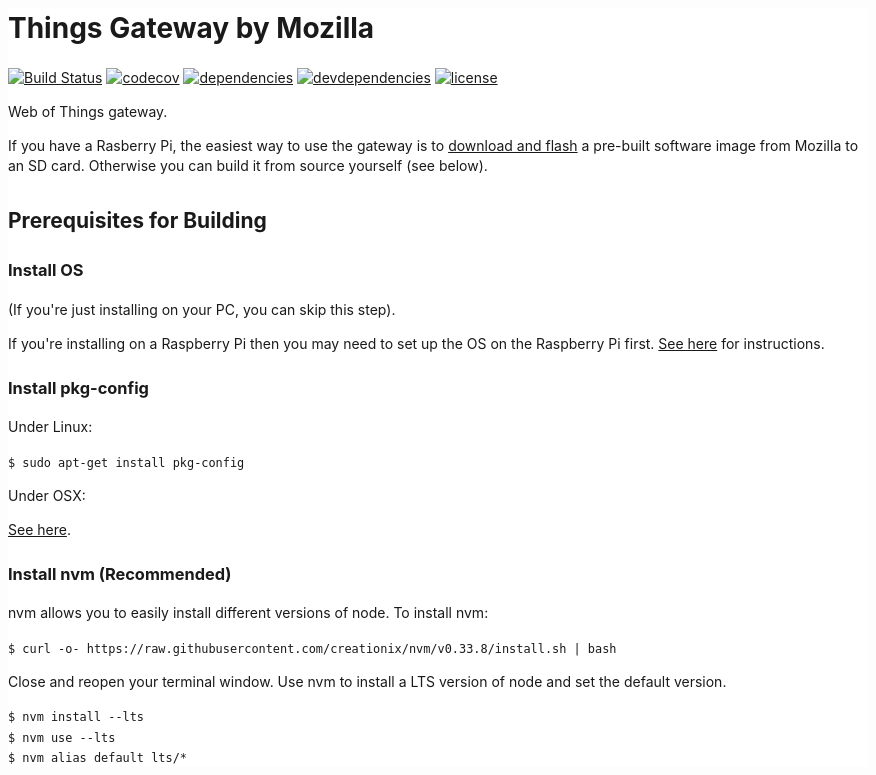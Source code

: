# Things Gateway by Mozilla

[![Build Status](https://travis-ci.org/mozilla-iot/gateway.svg?branch=master)](https://travis-ci.org/mozilla-iot/gateway)
[![codecov](https://codecov.io/gh/mozilla-iot/gateway/branch/master/graph/badge.svg)](https://codecov.io/gh/mozilla-iot/gateway)
[![dependencies](https://david-dm.org/mozilla-iot/gateway.svg)](https://david-dm.org/mozilla-iot/gateway)
[![devdependencies](https://david-dm.org/mozilla-iot/gateway/dev-status.svg)](https://david-dm.org/mozilla-iot/gateway#info=devDependencies)
[![license](https://img.shields.io/badge/license-MPL--2.0-blue.svg)](LICENSE)

Web of Things gateway.

If you have a Rasberry Pi, the easiest way to use the gateway is to [download and flash](http://iot.mozilla.org/gateway/) a pre-built software image from Mozilla to an SD card. Otherwise you can build it from source yourself (see below).

## Prerequisites for Building

### Install OS

(If you're just installing on your PC, you can skip this step).

If you're installing on a Raspberry Pi then you may need to set up the OS on the Raspberry Pi first. [See here](https://github.com/mozilla-iot/wiki/wiki/Setting-up-Raspberry-Pi) for instructions.

### Install pkg-config

Under Linux:
```
$ sudo apt-get install pkg-config
```

Under OSX:

[See here](http://macappstore.org/pkg-config/).


### Install nvm (Recommended)

nvm allows you to easily install different versions of node. To install nvm:

```
$ curl -o- https://raw.githubusercontent.com/creationix/nvm/v0.33.8/install.sh | bash
```

Close and reopen your terminal window. Use nvm to install a LTS version of node and set the
default version.

```
$ nvm install --lts
$ nvm use --lts
$ nvm alias default lts/*
```
